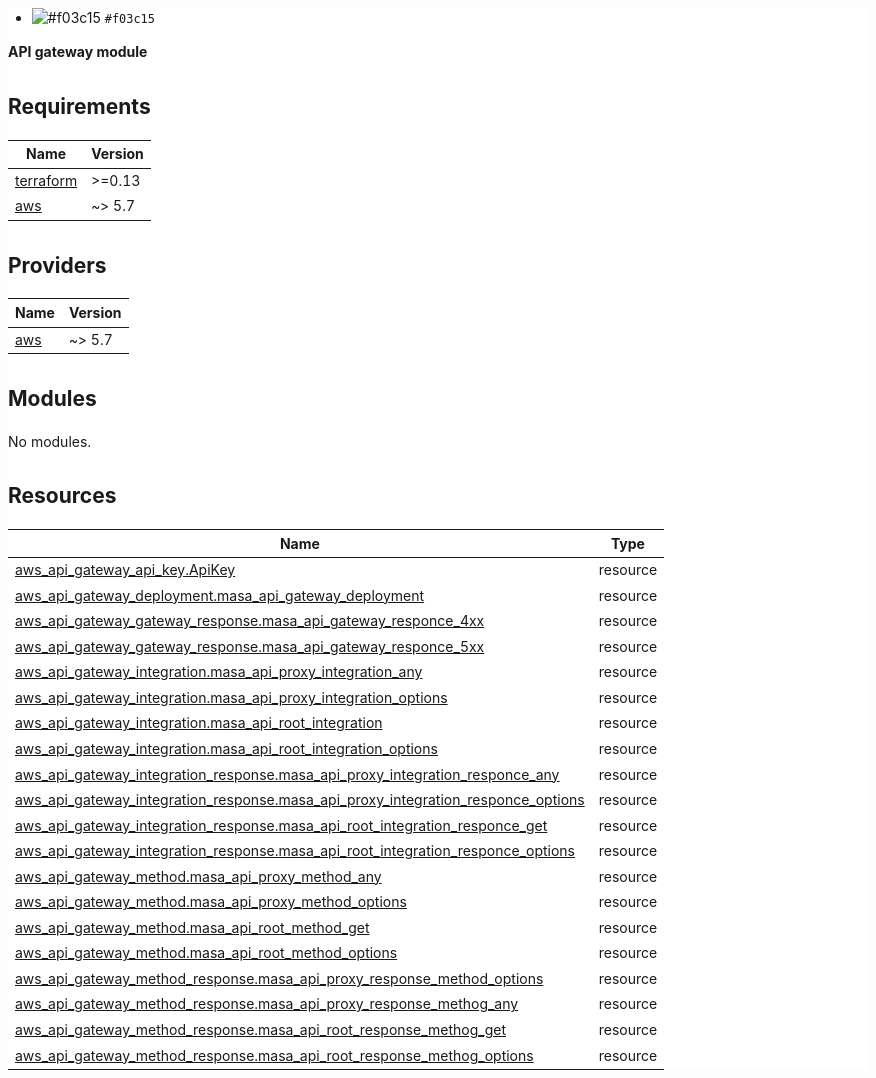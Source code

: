 

- ![#f03c15](https://placehold.it/150/ffffff/ff0000?text=hello) `#f03c15`



**API gateway module**
## Requirements

| Name | Version |
|------|---------|
| <a name="requirement_terraform"></a> [terraform](#requirement\_terraform) | >=0.13 |
| <a name="requirement_aws"></a> [aws](#requirement\_aws) | ~> 5.7 |

## Providers

| Name | Version |
|------|---------|
| <a name="provider_aws"></a> [aws](#provider\_aws) | ~> 5.7 |

## Modules

No modules.

## Resources

| Name | Type |
|------|------|
| [aws_api_gateway_api_key.ApiKey](https://registry.terraform.io/providers/hashicorp/aws/latest/docs/resources/api_gateway_api_key) | resource |
| [aws_api_gateway_deployment.masa_api_gateway_deployment](https://registry.terraform.io/providers/hashicorp/aws/latest/docs/resources/api_gateway_deployment) | resource |
| [aws_api_gateway_gateway_response.masa_api_gateway_responce_4xx](https://registry.terraform.io/providers/hashicorp/aws/latest/docs/resources/api_gateway_gateway_response) | resource |
| [aws_api_gateway_gateway_response.masa_api_gateway_responce_5xx](https://registry.terraform.io/providers/hashicorp/aws/latest/docs/resources/api_gateway_gateway_response) | resource |
| [aws_api_gateway_integration.masa_api_proxy_integration_any](https://registry.terraform.io/providers/hashicorp/aws/latest/docs/resources/api_gateway_integration) | resource |
| [aws_api_gateway_integration.masa_api_proxy_integration_options](https://registry.terraform.io/providers/hashicorp/aws/latest/docs/resources/api_gateway_integration) | resource |
| [aws_api_gateway_integration.masa_api_root_integration](https://registry.terraform.io/providers/hashicorp/aws/latest/docs/resources/api_gateway_integration) | resource |
| [aws_api_gateway_integration.masa_api_root_integration_options](https://registry.terraform.io/providers/hashicorp/aws/latest/docs/resources/api_gateway_integration) | resource |
| [aws_api_gateway_integration_response.masa_api_proxy_integration_responce_any](https://registry.terraform.io/providers/hashicorp/aws/latest/docs/resources/api_gateway_integration_response) | resource |
| [aws_api_gateway_integration_response.masa_api_proxy_integration_responce_options](https://registry.terraform.io/providers/hashicorp/aws/latest/docs/resources/api_gateway_integration_response) | resource |
| [aws_api_gateway_integration_response.masa_api_root_integration_responce_get](https://registry.terraform.io/providers/hashicorp/aws/latest/docs/resources/api_gateway_integration_response) | resource |
| [aws_api_gateway_integration_response.masa_api_root_integration_responce_options](https://registry.terraform.io/providers/hashicorp/aws/latest/docs/resources/api_gateway_integration_response) | resource |
| [aws_api_gateway_method.masa_api_proxy_method_any](https://registry.terraform.io/providers/hashicorp/aws/latest/docs/resources/api_gateway_method) | resource |
| [aws_api_gateway_method.masa_api_proxy_method_options](https://registry.terraform.io/providers/hashicorp/aws/latest/docs/resources/api_gateway_method) | resource |
| [aws_api_gateway_method.masa_api_root_method_get](https://registry.terraform.io/providers/hashicorp/aws/latest/docs/resources/api_gateway_method) | resource |
| [aws_api_gateway_method.masa_api_root_method_options](https://registry.terraform.io/providers/hashicorp/aws/latest/docs/resources/api_gateway_method) | resource |
| [aws_api_gateway_method_response.masa_api_proxy_response_method_options](https://registry.terraform.io/providers/hashicorp/aws/latest/docs/resources/api_gateway_method_response) | resource |
| [aws_api_gateway_method_response.masa_api_proxy_response_methog_any](https://registry.terraform.io/providers/hashicorp/aws/latest/docs/resources/api_gateway_method_response) | resource |
| [aws_api_gateway_method_response.masa_api_root_response_methog_get](https://registry.terraform.io/providers/hashicorp/aws/latest/docs/resources/api_gateway_method_response) | resource |
| [aws_api_gateway_method_response.masa_api_root_response_methog_options](https://registry.terraform.io/providers/hashicorp/aws/latest/docs/resources/api_gateway_method_response) | resource |